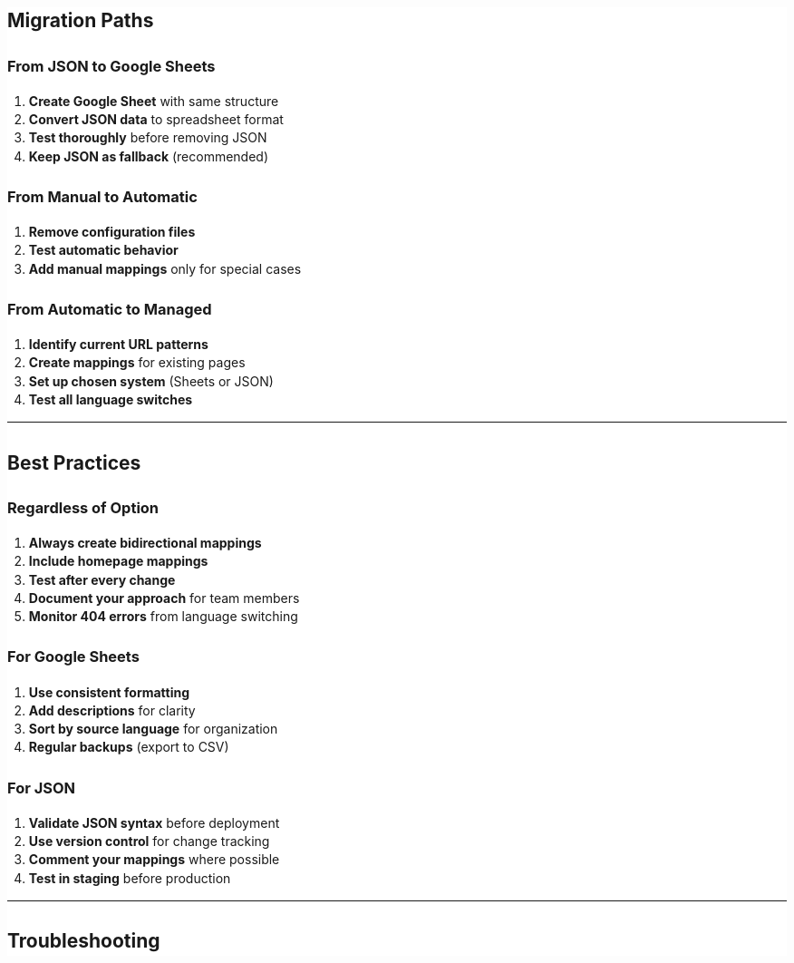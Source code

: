 ## Migration Paths

### From JSON to Google Sheets

1. **Create Google Sheet** with same structure
2. **Convert JSON data** to spreadsheet format
3. **Test thoroughly** before removing JSON
4. **Keep JSON as fallback** (recommended)

### From Manual to Automatic

1. **Remove configuration files**
2. **Test automatic behavior**
3. **Add manual mappings** only for special cases

### From Automatic to Managed

1. **Identify current URL patterns**
2. **Create mappings** for existing pages
3. **Set up chosen system** (Sheets or JSON)
4. **Test all language switches**

---

## Best Practices

### Regardless of Option

1. **Always create bidirectional mappings**
2. **Include homepage mappings**
3. **Test after every change**
4. **Document your approach** for team members
5. **Monitor 404 errors** from language switching

### For Google Sheets

1. **Use consistent formatting**
2. **Add descriptions** for clarity
3. **Sort by source language** for organization
4. **Regular backups** (export to CSV)

### For JSON

1. **Validate JSON syntax** before deployment
2. **Use version control** for change tracking
3. **Comment your mappings** where possible
4. **Test in staging** before production

---

## Troubleshooting
